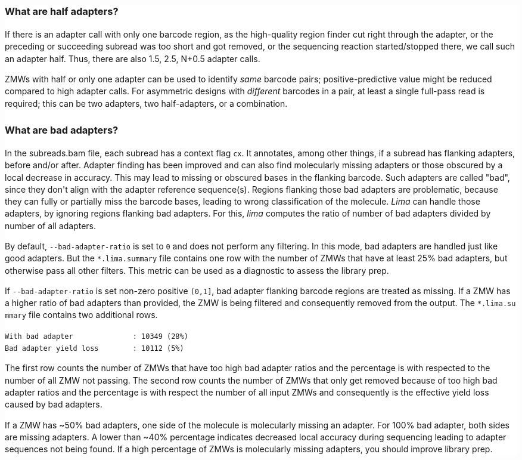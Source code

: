 ### What are half adapters?
If there is an adapter call with only one barcode region,
as the high-quality region finder cut right through the adapter,
or the preceding or succeeding subread was too short and got removed,
or the sequencing reaction started/stopped there, we call such an adapter half.
Thus, there are also 1.5, 2.5, N+0.5 adapter calls.

ZMWs with half or only one adapter can be used to identify *same* barcode pairs;
positive-predictive value might be reduced compared to high adapter calls.
For asymmetric designs with *different* barcodes in a pair, at least a single
full-pass read is required; this can be two adapters, two half-adapters, or a
combination.

### What are bad adapters?
In the subreads.bam file, each subread has a context flag `cx`.
It annotates, among other things, if a subread has flanking adapters,
before and/or after. Adapter finding has been improved and can also find
molecularly missing adapters or those obscured by a local decrease in accuracy.
This may lead to missing or obscured bases in the flanking barcode.
Such adapters are called "bad", since they don't align with the adapter reference
sequence(s).
Regions flanking those bad adapters are problematic, because they can fully or
partially miss the barcode bases, leading to wrong classification of the
molecule.
*Lima* can handle those adapters, by ignoring regions flanking
bad adapters. For this, *lima* computes the ratio of
number of bad adapters divided by number of all adapters.

By default, `--bad-adapter-ratio` is set to `0` and does not perform any filtering.
In this mode, bad adapters are handled just like good adapters.
But the `*.lima.summary` file contains one row with the number of
ZMWs that have at least 25% bad adapters, but otherwise pass all other filters.
This metric can be used as a diagnostic to assess the library prep.

If `--bad-adapter-ratio` is set non-zero positive `(0,1]`,
bad adapter flanking barcode regions are treated as missing.
If a ZMW has a higher ratio of bad adapters than provided, the ZMW
is being filtered and consequently removed from the output.
The `*.lima.summary` file contains two additional rows.

    With bad adapter              : 10349 (28%)
    Bad adapter yield loss        : 10112 (5%)

The first row counts the number of ZMWs that have too high bad adapter ratios
and the percentage is with respected to the number of all ZMW not passing.
The second row counts the number of ZMWs that only get removed because of
too high bad adapter ratios and the percentage is with respect the number of all
input ZMWs and consequently is the effective yield loss caused by bad adapters.

If a ZMW has ~50% bad adapters, one side of the molecule is molecularly missing
an adapter. For 100% bad adapter, both sides are missing adapters.
A lower than ~40% percentage indicates decreased local accuracy during
sequencing leading to adapter sequences not being found. If a high percentage
of ZMWs is molecularly missing adapters, you should improve library prep.
